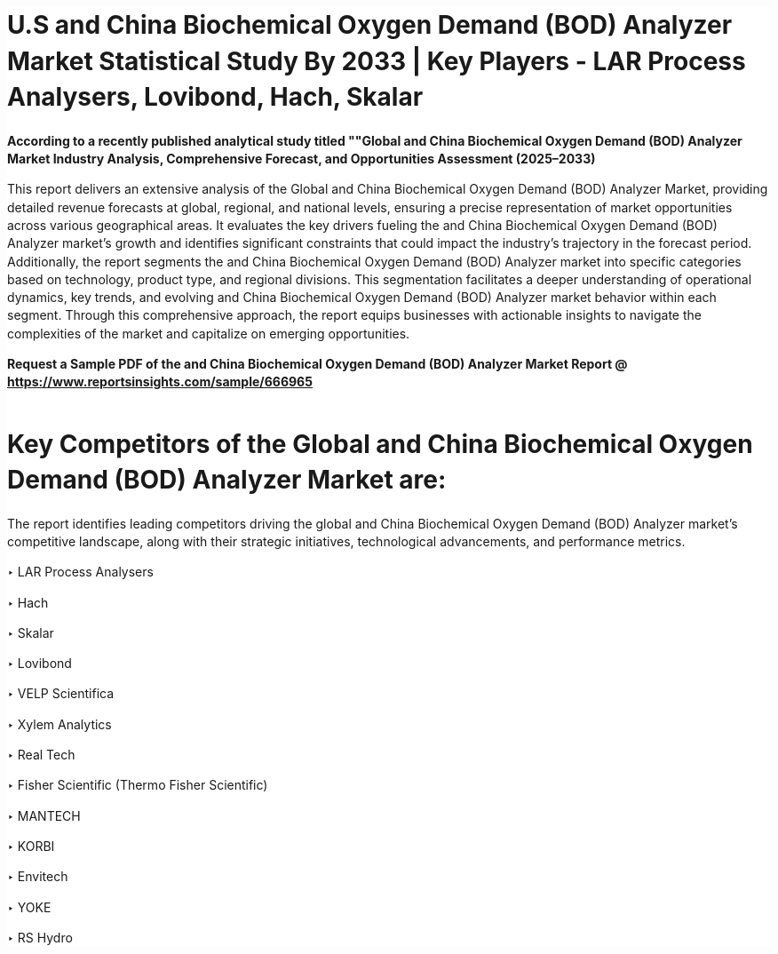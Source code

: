 # U.S and China Biochemical Oxygen Demand (BOD) Analyzer Market Statistical Study By 2033 | Key Players - LAR Process Analysers, Lovibond, Hach, Skalar

<strong>According to a recently published analytical study titled ""Global and China Biochemical Oxygen Demand (BOD) Analyzer Market Industry Analysis, Comprehensive Forecast, and Opportunities Assessment (2025–2033)</strong>

 This report delivers an extensive analysis of the Global and China Biochemical Oxygen Demand (BOD) Analyzer Market, providing detailed revenue forecasts at global, regional, and national levels, ensuring a precise representation of market opportunities across various geographical areas. It evaluates the key drivers fueling the and China Biochemical Oxygen Demand (BOD) Analyzer market’s growth and identifies significant constraints that could impact the industry’s trajectory in the forecast period. Additionally, the report segments the and China Biochemical Oxygen Demand (BOD) Analyzer market into specific categories based on technology, product type, and regional divisions. This segmentation facilitates a deeper understanding of operational dynamics, key trends, and evolving and China Biochemical Oxygen Demand (BOD) Analyzer market behavior within each segment. Through this comprehensive approach, the report equips businesses with actionable insights to navigate the complexities of the market and capitalize on emerging opportunities.

<strong>Request a Sample PDF of the and China Biochemical Oxygen Demand (BOD) Analyzer Market Report </strong><strong>@<a href=https://www.reportsinsights.com/sample/666965> https://www.reportsinsights.com/sample/666965</a></strong></font>

# <strong>Key Competitors of the Global and China Biochemical Oxygen Demand (BOD) Analyzer Market are:</strong>

The report identifies leading competitors driving the global and China Biochemical Oxygen Demand (BOD) Analyzer market’s competitive landscape, along with their strategic initiatives, technological advancements, and performance metrics.

‣ LAR Process Analysers

‣ Hach

‣ Skalar

‣ Lovibond

‣ VELP Scientifica

‣ Xylem Analytics

‣ Real Tech

‣ Fisher Scientific (Thermo Fisher Scientific)

‣ MANTECH

‣ KORBI

‣ Envitech

‣ YOKE

‣ RS Hydro
